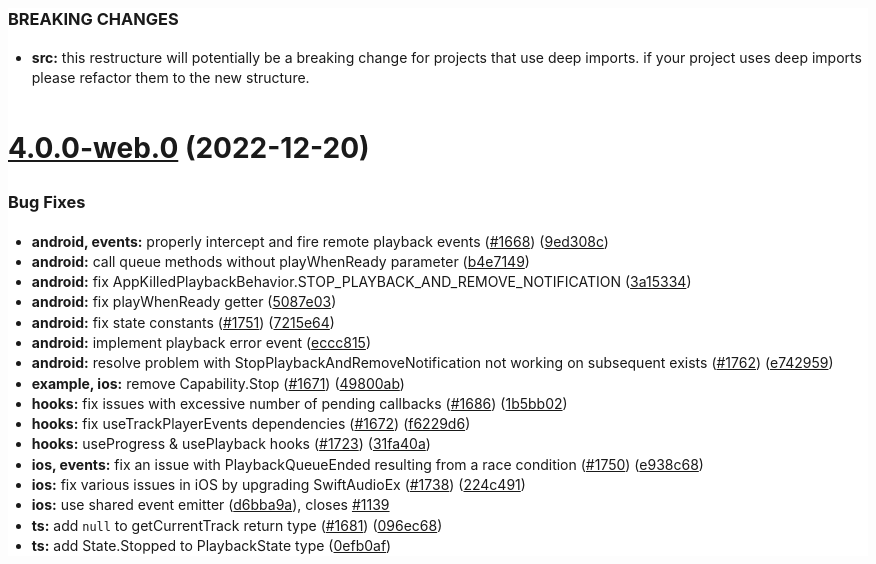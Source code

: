 
### BREAKING CHANGES

* **src:** this restructure will potentially be a breaking change for projects that use deep
imports. if your project uses deep imports please refactor them to the new structure.



# [4.0.0-web.0](https://github.com/doublesymmetry/react-native-track-player/compare/v3.1.0...v4.0.0-web.0) (2022-12-20)


### Bug Fixes

* **android, events:** properly intercept and fire remote playback events ([#1668](https://github.com/doublesymmetry/react-native-track-player/issues/1668)) ([9ed308c](https://github.com/doublesymmetry/react-native-track-player/commit/9ed308c2a8f5bbd4ab69df01a7cfb86047960538))
* **android:** call queue methods without playWhenReady parameter ([b4e7149](https://github.com/doublesymmetry/react-native-track-player/commit/b4e7149ad064d310680ff1cd131301ba83acdda2))
* **android:** fix AppKilledPlaybackBehavior.STOP_PLAYBACK_AND_REMOVE_NOTIFICATION ([3a15334](https://github.com/doublesymmetry/react-native-track-player/commit/3a15334e7a6dc25aa0bb41ad28afaa2b7fdd036b))
* **android:** fix playWhenReady getter ([5087e03](https://github.com/doublesymmetry/react-native-track-player/commit/5087e032a34a64d063485ca1b1ef233f3543b1f1))
* **android:** fix state constants ([#1751](https://github.com/doublesymmetry/react-native-track-player/issues/1751)) ([7215e64](https://github.com/doublesymmetry/react-native-track-player/commit/7215e641615a1526e536d5f0e7bb6b0bb2b6d0f7))
* **android:** implement playback error event ([eccc815](https://github.com/doublesymmetry/react-native-track-player/commit/eccc8151a8577176e3ca684e10f83b8c326ab5dc))
* **android:** resolve problem with StopPlaybackAndRemoveNotification not working on subsequent exists ([#1762](https://github.com/doublesymmetry/react-native-track-player/issues/1762)) ([e742959](https://github.com/doublesymmetry/react-native-track-player/commit/e742959cc1d697d69daeade39830155bce2ccde7))
* **example, ios:** remove Capability.Stop ([#1671](https://github.com/doublesymmetry/react-native-track-player/issues/1671)) ([49800ab](https://github.com/doublesymmetry/react-native-track-player/commit/49800ab81f9dbc34a136632a3c7623666e1ae95d))
* **hooks:**  fix issues with excessive number of pending callbacks  ([#1686](https://github.com/doublesymmetry/react-native-track-player/issues/1686)) ([1b5bb02](https://github.com/doublesymmetry/react-native-track-player/commit/1b5bb02bbe1457902949ebd9c29829ba4998eb07))
* **hooks:** fix useTrackPlayerEvents dependencies ([#1672](https://github.com/doublesymmetry/react-native-track-player/issues/1672)) ([f6229d6](https://github.com/doublesymmetry/react-native-track-player/commit/f6229d68c2cdb650b90c38fa47f7e40d0028dfee))
* **hooks:** useProgress & usePlayback hooks ([#1723](https://github.com/doublesymmetry/react-native-track-player/issues/1723)) ([31fa40a](https://github.com/doublesymmetry/react-native-track-player/commit/31fa40acafed2d4bb09a718e4c51879fb1c7e747))
* **ios, events:** fix an issue with PlaybackQueueEnded resulting from a race condition ([#1750](https://github.com/doublesymmetry/react-native-track-player/issues/1750)) ([e938c68](https://github.com/doublesymmetry/react-native-track-player/commit/e938c68a1968c8a0fa4aa1019d0343c04a427d60))
* **ios:** fix various issues in iOS by upgrading SwiftAudioEx ([#1738](https://github.com/doublesymmetry/react-native-track-player/issues/1738)) ([224c491](https://github.com/doublesymmetry/react-native-track-player/commit/224c4910e4c3fe2164ac1cbf0bb3f61810062d48))
* **ios:** use shared event emitter ([d6bba9a](https://github.com/doublesymmetry/react-native-track-player/commit/d6bba9aa6f77d87257994a4071ee2c4fd1c81f47)), closes [#1139](https://github.com/doublesymmetry/react-native-track-player/issues/1139)
* **ts:** add `null` to getCurrentTrack return type ([#1681](https://github.com/doublesymmetry/react-native-track-player/issues/1681)) ([096ec68](https://github.com/doublesymmetry/react-native-track-player/commit/096ec68bc0c3150f02c068ed20dd07f0ddf53e35))
* **ts:** add State.Stopped to PlaybackState type ([0efb0af](https://github.com/doublesymmetry/react-native-track-player/commit/0efb0af993ef3bc8d1e7bce2f42b0382d2d7020c))
